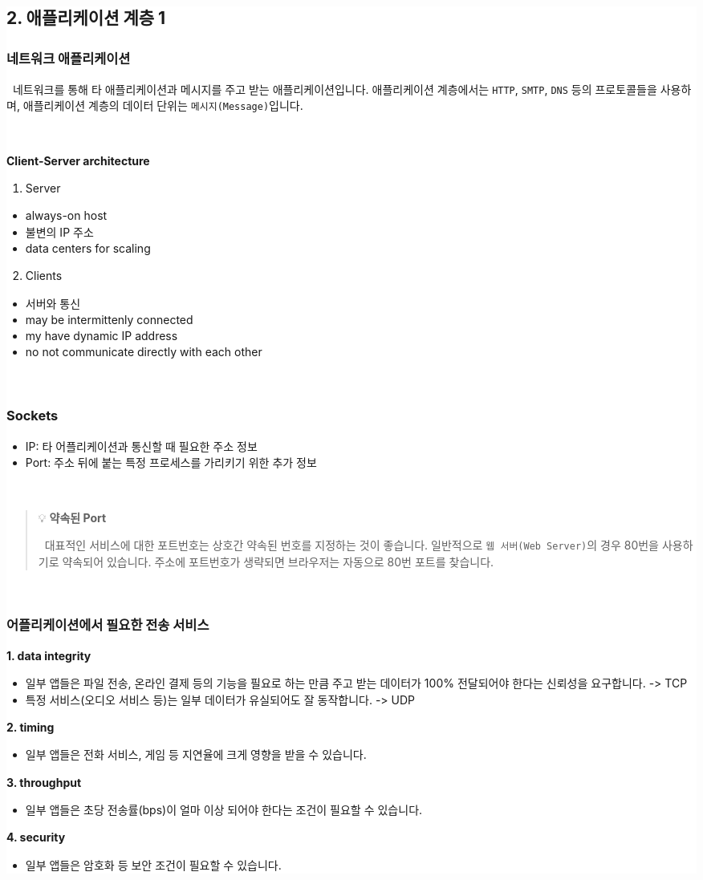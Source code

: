 ## 2. 애플리케이션 계층 1

### 네트워크 애플리케이션

&nbsp;&nbsp;네트워크를 통해 타 애플리케이션과 메시지를 주고 받는 애플리케이션입니다. 애플리케이션 계층에서는 `HTTP`, `SMTP`, `DNS` 등의 프로토콜들을 사용하며, 애플리케이션 계층의 데이터 단위는 `메시지(Message)`입니다.

<br>

**Client-Server architecture**

1. Server

- always-on host
- 불변의 IP 주소
- data centers for scaling

2. Clients

- 서버와 통신
- may be intermittenly connected
- my have dynamic IP address
- no not communicate directly with each other

<br>

### Sockets

- IP: 타 어플리케이션과 통신할 때 필요한 주소 정보
- Port: 주소 뒤에 붙는 특정 프로세스를 가리키기 위한 추가 정보

<br>

> 💡 **약속된 Port**
>
> &nbsp;&nbsp;대표적인 서비스에 대한 포트번호는 상호간 약속된 번호를 지정하는 것이 좋습니다. 일반적으로 `웹 서버(Web Server)`의 경우 80번을 사용하기로 약속되어 있습니다. 주소에 포트번호가 생략되면 브라우저는 자동으로 80번 포트를 찾습니다.

<br>

### 어플리케이션에서 필요한 전송 서비스

**1. data integrity**

- 일부 앱들은 파일 전송, 온라인 결제 등의 기능을 필요로 하는 만큼 주고 받는 데이터가 100% 전달되어야 한다는 신뢰성을 요구합니다. -> TCP
- 특정 서비스(오디오 서비스 등)는 일부 데이터가 유실되어도 잘 동작합니다. -> UDP

**2. timing**

- 일부 앱들은 전화 서비스, 게임 등 지연율에 크게 영향을 받을 수 있습니다.

**3. throughput**

- 일부 앱들은 초당 전송률(bps)이 얼마 이상 되어야 한다는 조건이 필요할 수 있습니다.

**4. security**

- 일부 앱들은 암호화 등 보안 조건이 필요할 수 있습니다.
